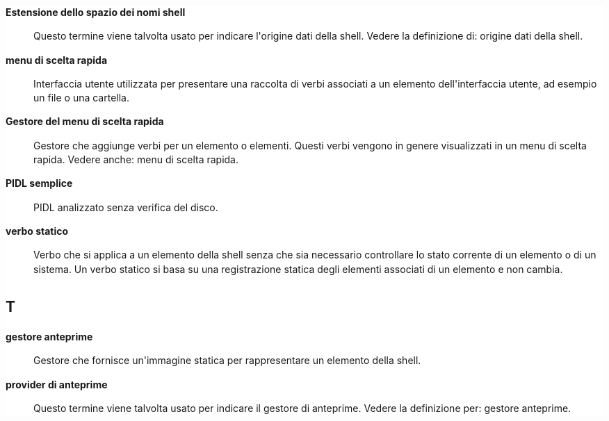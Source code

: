 </dd> <dt>

**Estensione dello spazio dei nomi shell**
</dt> <dd>

Questo termine viene talvolta usato per indicare l'origine dati della shell. Vedere la definizione di: origine dati della shell.

</dd> <dt>

**menu di scelta rapida**
</dt> <dd>

Interfaccia utente utilizzata per presentare una raccolta di verbi associati a un elemento dell'interfaccia utente, ad esempio un file o una cartella.

</dd> <dt>

**Gestore del menu di scelta rapida**
</dt> <dd>

Gestore che aggiunge verbi per un elemento o elementi. Questi verbi vengono in genere visualizzati in un menu di scelta rapida. Vedere anche: menu di scelta rapida.

</dd> <dt>

**PIDL semplice**
</dt> <dd>

PIDL analizzato senza verifica del disco.

</dd> <dt>

**verbo statico**
</dt> <dd>

Verbo che si applica a un elemento della shell senza che sia necessario controllare lo stato corrente di un elemento o di un sistema. Un verbo statico si basa su una registrazione statica degli elementi associati di un elemento e non cambia.

</dd> </dl>

## <a name="t"></a>T

<dl> <dt>

**gestore anteprime**
</dt> <dd>

Gestore che fornisce un'immagine statica per rappresentare un elemento della shell.

</dd> <dt>

**provider di anteprime**
</dt> <dd>

Questo termine viene talvolta usato per indicare il gestore di anteprime. Vedere la definizione per: gestore anteprime.

</dd> </dl>

